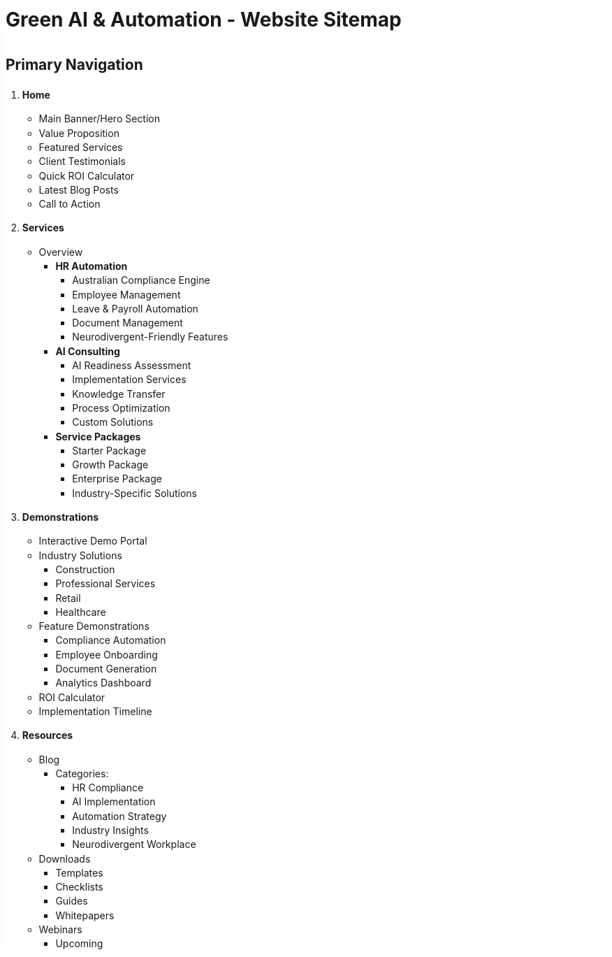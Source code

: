 # Green AI & Automation - Website Sitemap

## Primary Navigation

1. **Home**
   - Main Banner/Hero Section
   - Value Proposition
   - Featured Services
   - Client Testimonials
   - Quick ROI Calculator
   - Latest Blog Posts
   - Call to Action

2. **Services**
   - Overview
     - **HR Automation**
       - Australian Compliance Engine
       - Employee Management
       - Leave & Payroll Automation
       - Document Management
       - Neurodivergent-Friendly Features
     - **AI Consulting**
       - AI Readiness Assessment
       - Implementation Services
       - Knowledge Transfer
       - Process Optimization
       - Custom Solutions
     - **Service Packages**
       - Starter Package
       - Growth Package
       - Enterprise Package
       - Industry-Specific Solutions

3. **Demonstrations**
   - Interactive Demo Portal
   - Industry Solutions
     - Construction
     - Professional Services
     - Retail
     - Healthcare
   - Feature Demonstrations
     - Compliance Automation
     - Employee Onboarding
     - Document Generation
     - Analytics Dashboard
   - ROI Calculator
   - Implementation Timeline

4. **Resources**
   - Blog
     - Categories:
       - HR Compliance
       - AI Implementation
       - Automation Strategy
       - Industry Insights
       - Neurodivergent Workplace
   - Downloads
     - Templates
     - Checklists
     - Guides
     - Whitepapers
   - Webinars
     - Upcoming